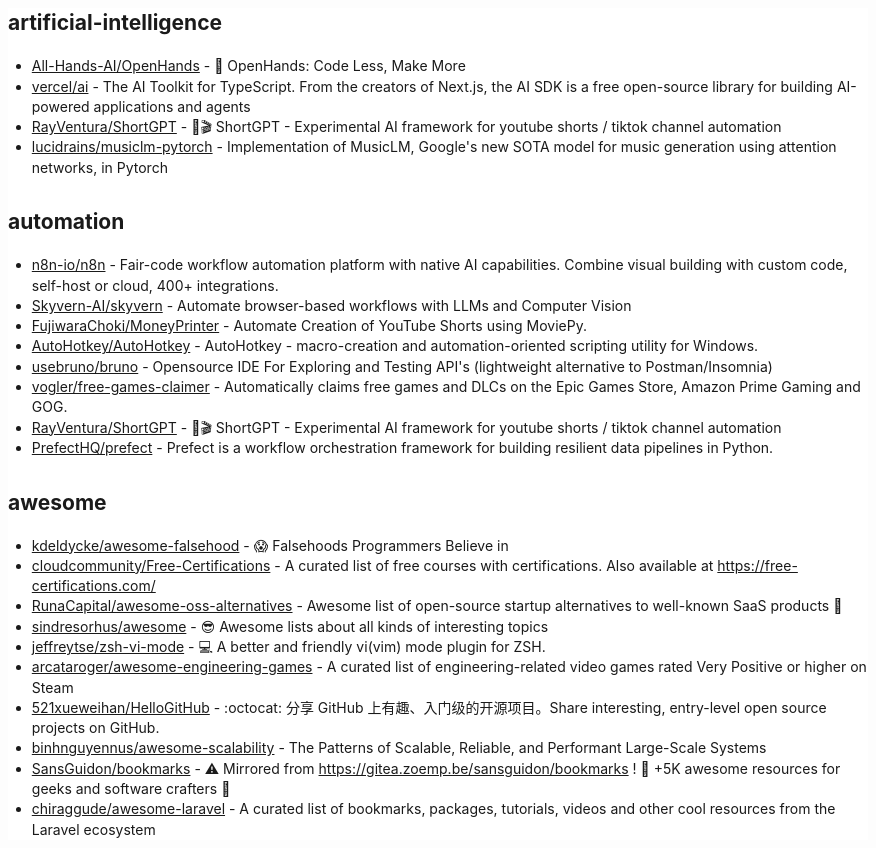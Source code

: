 ## artificial-intelligence 

- [All-Hands-AI/OpenHands](https://github.com/All-Hands-AI/OpenHands) - 🙌 OpenHands: Code Less, Make More
- [vercel/ai](https://github.com/vercel/ai) - The AI Toolkit for TypeScript. From the creators of Next.js, the AI SDK is a free open-source library for building AI-powered applications and agents
- [RayVentura/ShortGPT](https://github.com/RayVentura/ShortGPT) - 🚀🎬 ShortGPT - Experimental AI framework for youtube shorts / tiktok channel automation
- [lucidrains/musiclm-pytorch](https://github.com/lucidrains/musiclm-pytorch) - Implementation of MusicLM, Google's new SOTA model for music generation using attention networks, in Pytorch

## automation 

- [n8n-io/n8n](https://github.com/n8n-io/n8n) - Fair-code workflow automation platform with native AI capabilities. Combine visual building with custom code, self-host or cloud, 400+ integrations.
- [Skyvern-AI/skyvern](https://github.com/Skyvern-AI/skyvern) - Automate browser-based workflows with LLMs and Computer Vision
- [FujiwaraChoki/MoneyPrinter](https://github.com/FujiwaraChoki/MoneyPrinter) - Automate Creation of YouTube Shorts using MoviePy.
- [AutoHotkey/AutoHotkey](https://github.com/AutoHotkey/AutoHotkey) - AutoHotkey - macro-creation and automation-oriented scripting utility for Windows.
- [usebruno/bruno](https://github.com/usebruno/bruno) - Opensource IDE For Exploring and Testing API's (lightweight alternative to Postman/Insomnia)
- [vogler/free-games-claimer](https://github.com/vogler/free-games-claimer) - Automatically claims free games and DLCs on the Epic Games Store, Amazon Prime Gaming and GOG.
- [RayVentura/ShortGPT](https://github.com/RayVentura/ShortGPT) - 🚀🎬 ShortGPT - Experimental AI framework for youtube shorts / tiktok channel automation
- [PrefectHQ/prefect](https://github.com/PrefectHQ/prefect) - Prefect is a workflow orchestration framework for building resilient data pipelines in Python.

## awesome 

- [kdeldycke/awesome-falsehood](https://github.com/kdeldycke/awesome-falsehood) - 😱 Falsehoods Programmers Believe in
- [cloudcommunity/Free-Certifications](https://github.com/cloudcommunity/Free-Certifications) - A curated list of free courses with certifications. Also available at https://free-certifications.com/
- [RunaCapital/awesome-oss-alternatives](https://github.com/RunaCapital/awesome-oss-alternatives) - Awesome list of open-source startup alternatives to well-known SaaS products 🚀
- [sindresorhus/awesome](https://github.com/sindresorhus/awesome) - 😎 Awesome lists about all kinds of interesting topics
- [jeffreytse/zsh-vi-mode](https://github.com/jeffreytse/zsh-vi-mode) - 💻 A better and friendly vi(vim) mode plugin for ZSH.
- [arcataroger/awesome-engineering-games](https://github.com/arcataroger/awesome-engineering-games) - A curated list of engineering-related video games rated Very Positive or higher on Steam
- [521xueweihan/HelloGitHub](https://github.com/521xueweihan/HelloGitHub) - :octocat: 分享 GitHub 上有趣、入门级的开源项目。Share interesting, entry-level open source projects on GitHub.
- [binhnguyennus/awesome-scalability](https://github.com/binhnguyennus/awesome-scalability) - The Patterns of Scalable, Reliable, and Performant Large-Scale Systems
- [SansGuidon/bookmarks](https://github.com/SansGuidon/bookmarks) - :warning: Mirrored from https://gitea.zoemp.be/sansguidon/bookmarks ! :bookmark: +5K awesome resources for geeks and software crafters :beer:
- [chiraggude/awesome-laravel](https://github.com/chiraggude/awesome-laravel) - A curated list of bookmarks, packages, tutorials, videos and other cool resources from the Laravel ecosystem
